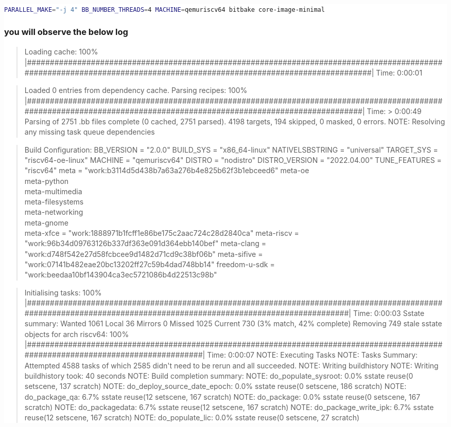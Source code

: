 ```bash
PARALLEL_MAKE="-j 4" BB_NUMBER_THREADS=4 MACHINE=qemuriscv64 bitbake core-image-minimal
```

### you will observe the below log
> Loading cache: 100%  |#######################################################################################################################################################################| Time: 0:00:01

> Loaded 0 entries from dependency cache.
> Parsing recipes: 100% |#####################################################################################################################################################################| Time: >   0:00:49
> Parsing of 2751 .bb files complete (0 cached, 2751 parsed). 4198 targets, 194 skipped, 0 masked, 0 errors.
> NOTE: Resolving any missing task queue dependencies

> Build Configuration:
> BB_VERSION           = "2.0.0"
> BUILD_SYS            = "x86_64-linux"
> NATIVELSBSTRING      = "universal"
> TARGET_SYS           = "riscv64-oe-linux"
> MACHINE              = "qemuriscv64"
> DISTRO               = "nodistro"
> DISTRO_VERSION       = "2022.04.00"
> TUNE_FEATURES        = "riscv64"
> meta                 = "work:b3114d5d438b7a63a276b4e825b62f3b1ebceed6"
> meta-oe              
> meta-python          
> meta-multimedia      
> meta-filesystems     
> meta-networking      
> meta-gnome           
> meta-xfce            = "work:1888971b1fcff1e86be175c2aac724c28d2840ca"
> meta-riscv           = "work:96b34d09763126b337df363e091d364ebb140bef"
> meta-clang           = "work:d748f542e27d58fcbcee9d1482d71cd9c38bf06b"
> meta-sifive          = "work:07141b482eae20bc13202ff27c59b4dad748bb14"
> freedom-u-sdk        = "work:beedaa10bf143904ca3ec5721086b4d22513c98b"

> Initialising tasks: 100% |##################################################################################################################################################################| Time:   0:00:03
> Sstate summary: Wanted 1061 Local 36 Mirrors 0 Missed 1025 Current 730 (3% match, 42% complete)
> Removing 749 stale sstate objects for arch riscv64: 100% |##################################################################################################################################| Time: 0:00:07
> NOTE: Executing Tasks
> NOTE: Tasks Summary: Attempted 4588 tasks of which 2585 didn't need to be rerun and all succeeded.
> NOTE: Writing buildhistory
> NOTE: Writing buildhistory took: 40 seconds
> NOTE: Build completion summary:
> NOTE:   do_populate_sysroot: 0.0% sstate reuse(0 setscene, 137 scratch)
> NOTE:   do_deploy_source_date_epoch: 0.0% sstate reuse(0 setscene, 186 scratch)
> NOTE:   do_package_qa: 6.7% sstate reuse(12 setscene, 167 scratch)
> NOTE:   do_package: 0.0% sstate reuse(0 setscene, 167 scratch)
> NOTE:   do_packagedata: 6.7% sstate reuse(12 setscene, 167 scratch)
> NOTE:   do_package_write_ipk: 6.7% sstate reuse(12 setscene, 167 scratch)
> NOTE:   do_populate_lic: 0.0% sstate reuse(0 setscene, 27 scratch)
